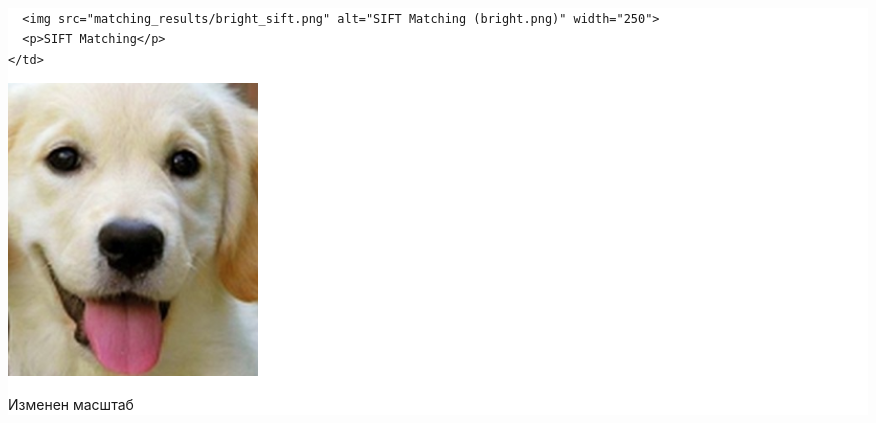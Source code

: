       <img src="matching_results/bright_sift.png" alt="SIFT Matching (bright.png)" width="250">
      <p>SIFT Matching</p>
    </td>
  </tr>
  <tr>
    <td align="center">
      <img src="transformed_images/scaled.png" alt="scaled.png" width="250">
      <p>Изменен масштаб</p>
    </td>
    <td align="center">